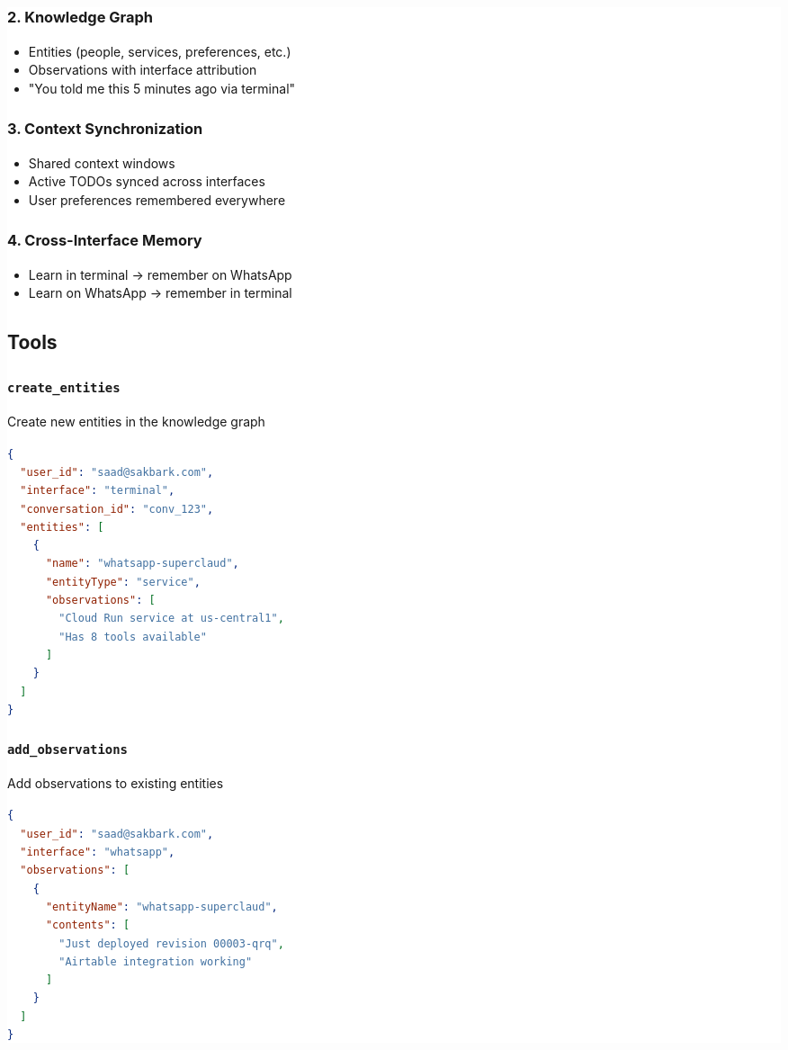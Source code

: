 ### 2. Knowledge Graph
- Entities (people, services, preferences, etc.)
- Observations with interface attribution
- "You told me this 5 minutes ago via terminal"

### 3. Context Synchronization
- Shared context windows
- Active TODOs synced across interfaces
- User preferences remembered everywhere

### 4. Cross-Interface Memory
- Learn in terminal → remember on WhatsApp
- Learn on WhatsApp → remember in terminal

## Tools

### `create_entities`
Create new entities in the knowledge graph

```json
{
  "user_id": "saad@sakbark.com",
  "interface": "terminal",
  "conversation_id": "conv_123",
  "entities": [
    {
      "name": "whatsapp-superclaud",
      "entityType": "service",
      "observations": [
        "Cloud Run service at us-central1",
        "Has 8 tools available"
      ]
    }
  ]
}
```

### `add_observations`
Add observations to existing entities

```json
{
  "user_id": "saad@sakbark.com",
  "interface": "whatsapp",
  "observations": [
    {
      "entityName": "whatsapp-superclaud",
      "contents": [
        "Just deployed revision 00003-qrq",
        "Airtable integration working"
      ]
    }
  ]
}
```
